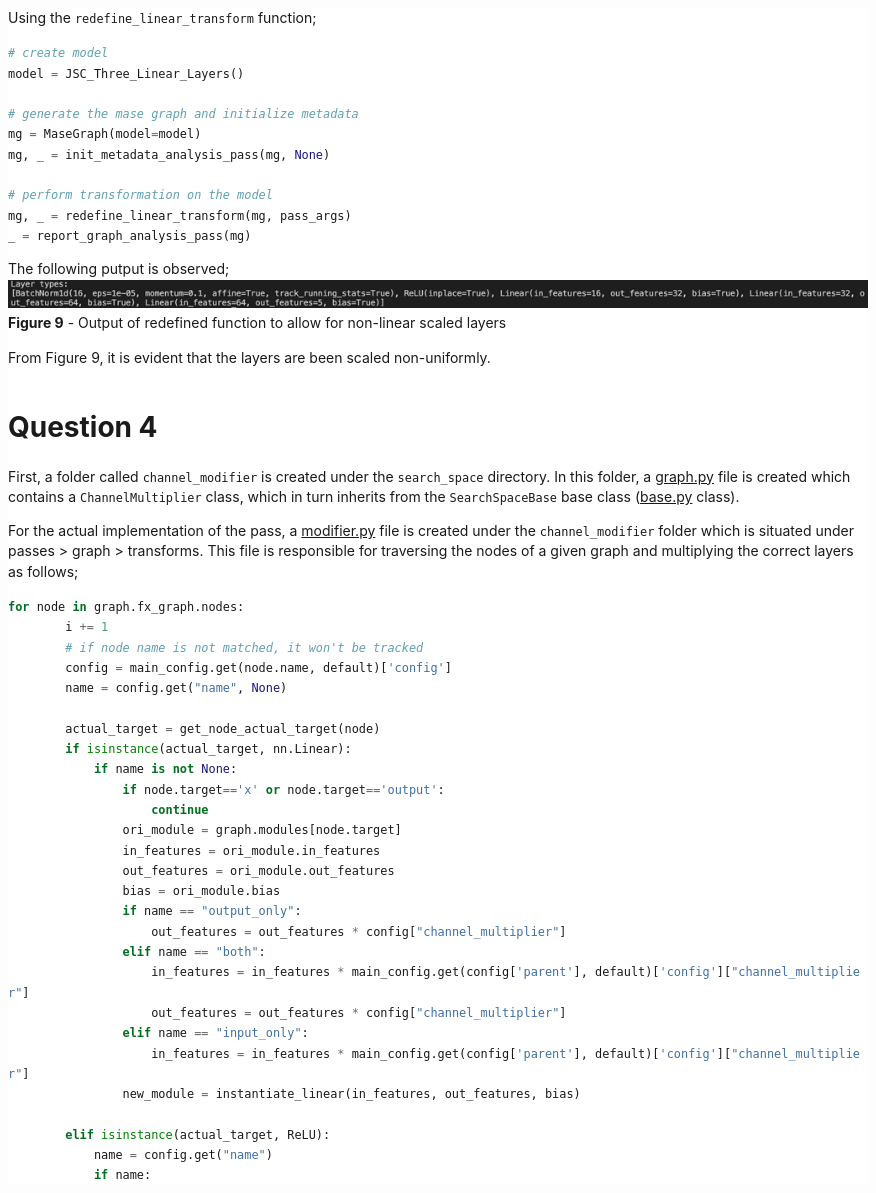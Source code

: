 Using the `redefine_linear_transform` function;

```python
# create model
model = JSC_Three_Linear_Layers()

# generate the mase graph and initialize metadata
mg = MaseGraph(model=model)
mg, _ = init_metadata_analysis_pass(mg, None)

# perform transformation on the model
mg, _ = redefine_linear_transform(mg, pass_args)
_ = report_graph_analysis_pass(mg)
```

The following putput is observed;
![alt text](lab_4_media/lab_4_task_3.png)
**Figure 9** - Output of redefined function to allow for non-linear scaled layers

From Figure 9, it is evident that the layers are been scaled non-uniformly. 


# Question 4
First, a folder called `channel_modifier` is created under the `search_space` directory. In this folder, a [graph.py](../machop/chop/actions/search/search_space/channel_modifier/graph.py) file is created which contains a `ChannelMultiplier` class, which in turn inherits from the `SearchSpaceBase` base class ([base.py](../machop/chop/actions/search/search_space/base.py) class).

For the actual implementation of the pass, a [modifier.py](../machop/chop/passes/graph/transforms/channel_modifier/modifier.py) file is created under the `channel_modifier` folder which is situated under passes > graph > transforms. This file is responsible for traversing the nodes of a given graph and multiplying the correct layers as follows;

```python
for node in graph.fx_graph.nodes:
        i += 1
        # if node name is not matched, it won't be tracked
        config = main_config.get(node.name, default)['config']
        name = config.get("name", None)
        
        actual_target = get_node_actual_target(node)
        if isinstance(actual_target, nn.Linear):
            if name is not None:
                if node.target=='x' or node.target=='output':
                    continue
                ori_module = graph.modules[node.target]
                in_features = ori_module.in_features
                out_features = ori_module.out_features
                bias = ori_module.bias
                if name == "output_only":
                    out_features = out_features * config["channel_multiplier"]
                elif name == "both":
                    in_features = in_features * main_config.get(config['parent'], default)['config']["channel_multiplier"]
                    out_features = out_features * config["channel_multiplier"]
                elif name == "input_only":
                    in_features = in_features * main_config.get(config['parent'], default)['config']["channel_multiplier"]
                new_module = instantiate_linear(in_features, out_features, bias)
            
        elif isinstance(actual_target, ReLU):
            name = config.get("name")
            if name:
```